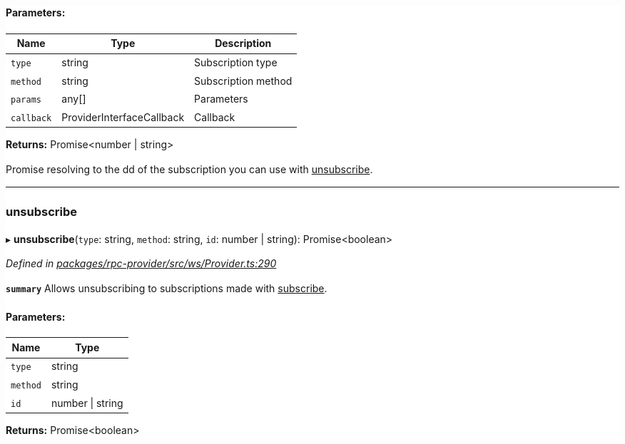 #### Parameters:

Name | Type | Description |
------ | ------ | ------ |
`type` | string | Subscription type |
`method` | string | Subscription method |
`params` | any[] | Parameters |
`callback` | ProviderInterfaceCallback | Callback |

**Returns:** Promise\<number \| string>

Promise resolving to the dd of the subscription you can use with [unsubscribe](_packages_rpc_provider_src_ws_provider_.wsprovider.md#unsubscribe).

___

### unsubscribe

▸ **unsubscribe**(`type`: string, `method`: string, `id`: number \| string): Promise\<boolean>

*Defined in [packages/rpc-provider/src/ws/Provider.ts:290](https://github.com/polkadot-js/api/blob/f778bf32e/packages/rpc-provider/src/ws/Provider.ts#L290)*

**`summary`** Allows unsubscribing to subscriptions made with [subscribe](_packages_rpc_provider_src_ws_provider_.wsprovider.md#subscribe).

#### Parameters:

Name | Type |
------ | ------ |
`type` | string |
`method` | string |
`id` | number \| string |

**Returns:** Promise\<boolean>

